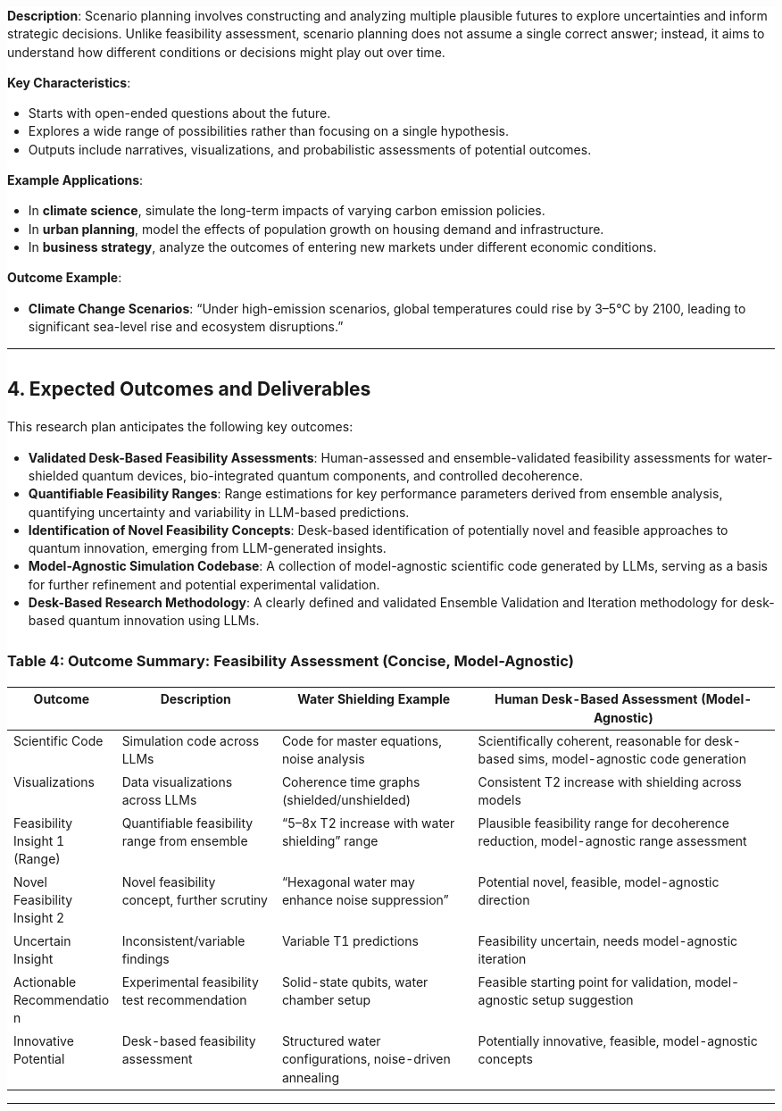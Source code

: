 **Description**:
Scenario planning involves constructing and analyzing multiple plausible futures to explore uncertainties and inform strategic decisions. Unlike feasibility assessment, scenario planning does not assume a single correct answer; instead, it aims to understand how different conditions or decisions might play out over time.

**Key Characteristics**:
- Starts with open-ended questions about the future.
- Explores a wide range of possibilities rather than focusing on a single hypothesis.
- Outputs include narratives, visualizations, and probabilistic assessments of potential outcomes.

**Example Applications**:
- In **climate science**, simulate the long-term impacts of varying carbon emission policies.
- In **urban planning**, model the effects of population growth on housing demand and infrastructure.
- In **business strategy**, analyze the outcomes of entering new markets under different economic conditions.

**Outcome Example**:
- **Climate Change Scenarios**: “Under high-emission scenarios, global temperatures could rise by 3–5°C by 2100, leading to significant sea-level rise and ecosystem disruptions.”

---

## 4. Expected Outcomes and Deliverables

This research plan anticipates the following key outcomes:

- **Validated Desk-Based Feasibility Assessments**: Human-assessed and ensemble-validated feasibility assessments for water-shielded quantum devices, bio-integrated quantum components, and controlled decoherence.
- **Quantifiable Feasibility Ranges**: Range estimations for key performance parameters derived from ensemble analysis, quantifying uncertainty and variability in LLM-based predictions.
- **Identification of Novel Feasibility Concepts**: Desk-based identification of potentially novel and feasible approaches to quantum innovation, emerging from LLM-generated insights.
- **Model-Agnostic Simulation Codebase**: A collection of model-agnostic scientific code generated by LLMs, serving as a basis for further refinement and potential experimental validation.
- **Desk-Based Research Methodology**: A clearly defined and validated Ensemble Validation and Iteration methodology for desk-based quantum innovation using LLMs.

### **Table 4: Outcome Summary: Feasibility Assessment (Concise, Model-Agnostic)**

| Outcome                   | Description                                     | Water Shielding Example                      | Human Desk-Based Assessment (Model-Agnostic) |
|---------------------------|-------------------------------------------------|----------------------------------------------|----------------------------------------------|
| Scientific Code           | Simulation code across LLMs                    | Code for master equations, noise analysis    | Scientifically coherent, reasonable for desk-based sims, model-agnostic code generation |
| Visualizations            | Data visualizations across LLMs                | Coherence time graphs (shielded/unshielded)  | Consistent T2 increase with shielding across models |
| Feasibility Insight 1 (Range) | Quantifiable feasibility range from ensemble | “5–8x T2 increase with water shielding” range | Plausible feasibility range for decoherence reduction, model-agnostic range assessment |
| Novel Feasibility Insight 2 | Novel feasibility concept, further scrutiny   | “Hexagonal water may enhance noise suppression” | Potential novel, feasible, model-agnostic direction |
| Uncertain Insight         | Inconsistent/variable findings                 | Variable T1 predictions                      | Feasibility uncertain, needs model-agnostic iteration |
| Actionable Recommendation | Experimental feasibility test recommendation  | Solid-state qubits, water chamber setup      | Feasible starting point for validation, model-agnostic setup suggestion |
| Innovative Potential      | Desk-based feasibility assessment              | Structured water configurations, noise-driven annealing | Potentially innovative, feasible, model-agnostic concepts |

---